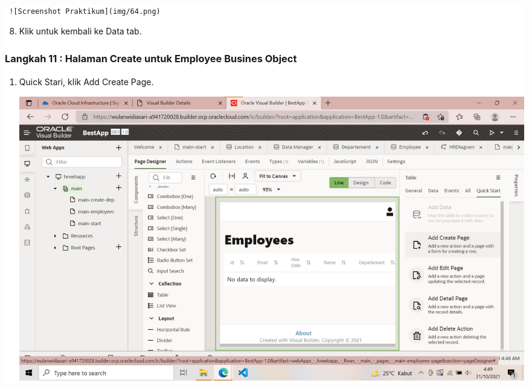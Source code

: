      ![Screenshot Praktikum](img/64.png)

8. Klik untuk kembali ke Data tab.

### Langkah 11 : Halaman Create untuk Employee Busines Object
1. Quick Stari, klik Add Create Page.

     ![Screenshot Praktikum](img/65.png)

